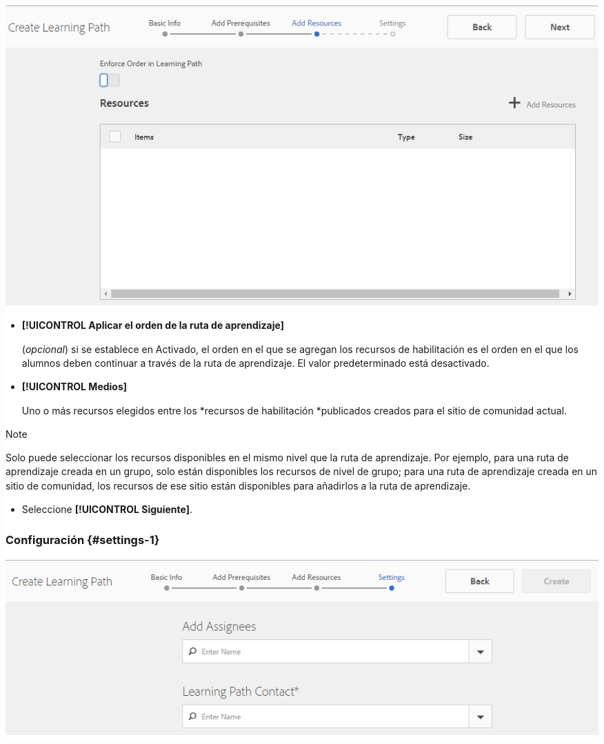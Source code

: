 ![chlimage_1-179](assets/chlimage_1-179.png)

* **[!UICONTROL Aplicar el orden de la ruta de aprendizaje]**

   (*opcional*) si se establece en Activado, el orden en el que se agregan los recursos de habilitación es el orden en el que los alumnos deben continuar a través de la ruta de aprendizaje. El valor predeterminado está desactivado.

* **[!UICONTROL Medios]**

   Uno o más recursos elegidos entre los *recursos de habilitación *publicados creados para el sitio de comunidad actual.

>[!NOTE]
>
>Solo puede seleccionar los recursos disponibles en el mismo nivel que la ruta de aprendizaje. Por ejemplo, para una ruta de aprendizaje creada en un grupo, solo están disponibles los recursos de nivel de grupo; para una ruta de aprendizaje creada en un sitio de comunidad, los recursos de ese sitio están disponibles para añadirlos a la ruta de aprendizaje.

* Seleccione **[!UICONTROL Siguiente]**.

### Configuración {#settings-1}

![chlimage_1-180](assets/chlimage_1-180.png)
